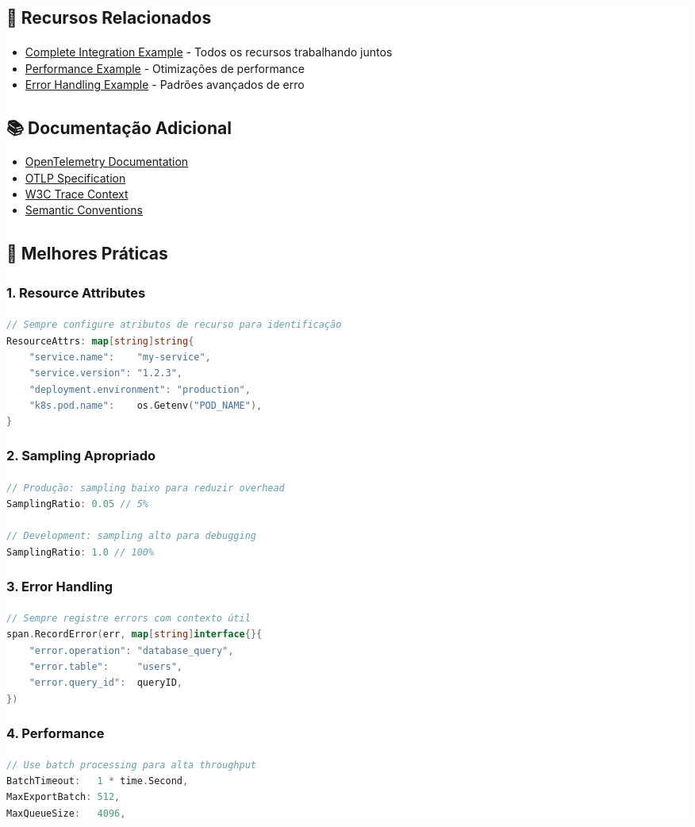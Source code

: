## 🔗 Recursos Relacionados

- [Complete Integration Example](../complete-integration/) - Todos os recursos trabalhando juntos
- [Performance Example](../performance/) - Otimizações de performance
- [Error Handling Example](../error_handling_example/) - Padrões avançados de erro

## 📚 Documentação Adicional

- [OpenTelemetry Documentation](https://opentelemetry.io/docs/)
- [OTLP Specification](https://opentelemetry.io/docs/reference/specification/protocol/)
- [W3C Trace Context](https://www.w3.org/TR/trace-context/)
- [Semantic Conventions](https://opentelemetry.io/docs/reference/specification/trace/semantic_conventions/)

## 🚨 Melhores Práticas

### 1. Resource Attributes
```go
// Sempre configure atributos de recurso para identificação
ResourceAttrs: map[string]string{
    "service.name":    "my-service",
    "service.version": "1.2.3",
    "deployment.environment": "production",
    "k8s.pod.name":    os.Getenv("POD_NAME"),
}
```

### 2. Sampling Apropriado
```go
// Produção: sampling baixo para reduzir overhead
SamplingRatio: 0.05 // 5%

// Development: sampling alto para debugging
SamplingRatio: 1.0 // 100%
```

### 3. Error Handling
```go
// Sempre registre errors com contexto útil
span.RecordError(err, map[string]interface{}{
    "error.operation": "database_query",
    "error.table":     "users",
    "error.query_id":  queryID,
})
```

### 4. Performance
```go
// Use batch processing para alta throughput
BatchTimeout:   1 * time.Second,
MaxExportBatch: 512,
MaxQueueSize:   4096,
```
